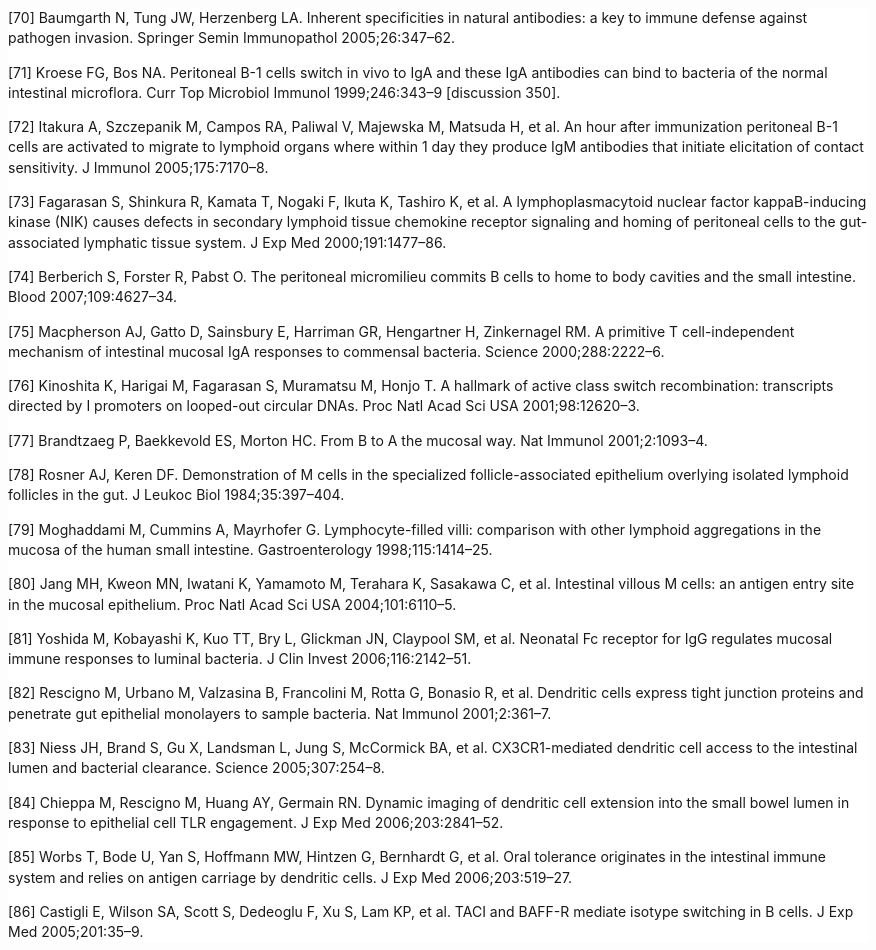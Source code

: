 [70] Baumgarth N, Tung JW, Herzenberg LA. Inherent specificities in natural antibodies: a key to immune defense against pathogen invasion. Springer Semin Immunopathol 2005;26:347–62.

[71] Kroese FG, Bos NA. Peritoneal B-1 cells switch in vivo to IgA and these IgA antibodies can bind to bacteria of the normal intestinal microflora. Curr Top Microbiol Immunol 1999;246:343–9 [discussion 350].

[72] Itakura A, Szczepanik M, Campos RA, Paliwal V, Majewska M, Matsuda H, et al. An hour after immunization peritoneal B-1 cells are activated to migrate to lymphoid organs where within 1 day they produce IgM antibodies that initiate elicitation of contact sensitivity. J Immunol 2005;175:7170–8.

[73] Fagarasan S, Shinkura R, Kamata T, Nogaki F, Ikuta K, Tashiro K, et al. A lymphoplasmacytoid nuclear factor kappaB-inducing kinase (NIK) causes defects in secondary lymphoid tissue chemokine receptor signaling and homing of peritoneal cells to the gut-associated lymphatic tissue system. J Exp Med 2000;191:1477–86.

[74] Berberich S, Forster R, Pabst O. The peritoneal micromilieu commits B cells to home to body cavities and the small intestine. Blood 2007;109:4627–34.

[75] Macpherson AJ, Gatto D, Sainsbury E, Harriman GR, Hengartner H, Zinkernagel RM. A primitive T cell-independent mechanism of intestinal mucosal IgA responses to commensal bacteria. Science 2000;288:2222–6.

[76] Kinoshita K, Harigai M, Fagarasan S, Muramatsu M, Honjo T. A hallmark of active class switch recombination: transcripts directed by I promoters on looped-out circular DNAs. Proc Natl Acad Sci USA 2001;98:12620–3.

[77] Brandtzaeg P, Baekkevold ES, Morton HC. From B to A the mucosal way. Nat Immunol 2001;2:1093–4.

[78] Rosner AJ, Keren DF. Demonstration of M cells in the specialized follicle-associated epithelium overlying isolated lymphoid follicles in the gut. J Leukoc Biol 1984;35:397–404.

[79] Moghaddami M, Cummins A, Mayrhofer G. Lymphocyte-filled villi: comparison with other lymphoid aggregations in the mucosa of the human small intestine. Gastroenterology 1998;115:1414–25.

[80] Jang MH, Kweon MN, Iwatani K, Yamamoto M, Terahara K, Sasakawa C, et al. Intestinal villous M cells: an antigen entry site in the mucosal epithelium. Proc Natl Acad Sci USA 2004;101:6110–5.

[81] Yoshida M, Kobayashi K, Kuo TT, Bry L, Glickman JN, Claypool SM, et al. Neonatal Fc receptor for IgG regulates mucosal immune responses to luminal bacteria. J Clin Invest 2006;116:2142–51.

[82] Rescigno M, Urbano M, Valzasina B, Francolini M, Rotta G, Bonasio R, et al. Dendritic cells express tight junction proteins and penetrate gut epithelial monolayers to sample bacteria. Nat Immunol 2001;2:361–7.

[83] Niess JH, Brand S, Gu X, Landsman L, Jung S, McCormick BA, et al. CX3CR1-mediated dendritic cell access to the intestinal lumen and bacterial clearance. Science 2005;307:254–8.

[84] Chieppa M, Rescigno M, Huang AY, Germain RN. Dynamic imaging of dendritic cell extension into the small bowel lumen in response to epithelial cell TLR engagement. J Exp Med 2006;203:2841–52.

[85] Worbs T, Bode U, Yan S, Hoffmann MW, Hintzen G, Bernhardt G, et al. Oral tolerance originates in the intestinal immune system and relies on antigen carriage by dendritic cells. J Exp Med 2006;203:519–27.

[86] Castigli E, Wilson SA, Scott S, Dedeoglu F, Xu S, Lam KP, et al. TACI and BAFF-R mediate isotype switching in B cells. J Exp Med 2005;201:35–9.
